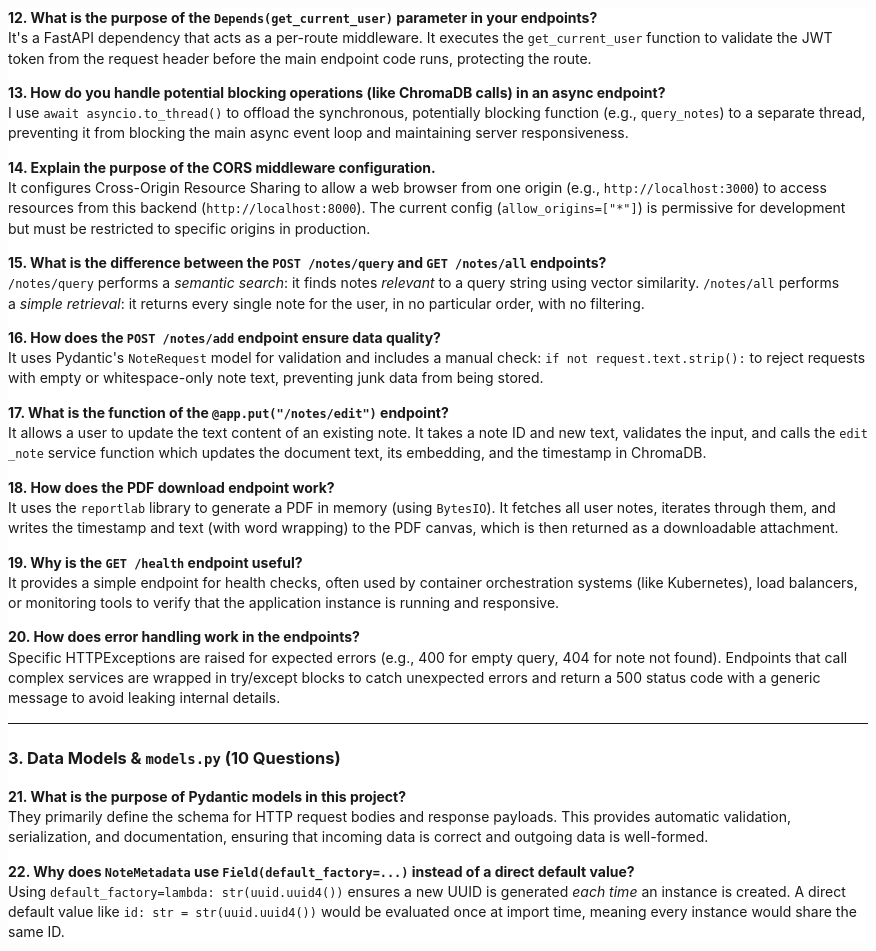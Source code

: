 **12. What is the purpose of the `Depends(get_current_user)` parameter in your endpoints?**  
It's a FastAPI dependency that acts as a per-route middleware. It executes the `get_current_user` function to validate the JWT token from the request header before the main endpoint code runs, protecting the route.

**13. How do you handle potential blocking operations (like ChromaDB calls) in an async endpoint?**  
I use `await asyncio.to_thread()` to offload the synchronous, potentially blocking function (e.g., `query_notes`) to a separate thread, preventing it from blocking the main async event loop and maintaining server responsiveness.

**14. Explain the purpose of the CORS middleware configuration.**  
It configures Cross-Origin Resource Sharing to allow a web browser from one origin (e.g., `http://localhost:3000`) to access resources from this backend (`http://localhost:8000`). The current config (`allow_origins=["*"]`) is permissive for development but must be restricted to specific origins in production.

**15. What is the difference between the `POST /notes/query` and `GET /notes/all` endpoints?**  
`/notes/query` performs a _semantic search_: it finds notes _relevant_ to a query string using vector similarity. `/notes/all` performs a _simple retrieval_: it returns every single note for the user, in no particular order, with no filtering.

**16. How does the `POST /notes/add` endpoint ensure data quality?**  
It uses Pydantic's `NoteRequest` model for validation and includes a manual check: `if not request.text.strip():` to reject requests with empty or whitespace-only note text, preventing junk data from being stored.

**17. What is the function of the `@app.put("/notes/edit")` endpoint?**  
It allows a user to update the text content of an existing note. It takes a note ID and new text, validates the input, and calls the `edit_note` service function which updates the document text, its embedding, and the timestamp in ChromaDB.

**18. How does the PDF download endpoint work?**  
It uses the `reportlab` library to generate a PDF in memory (using `BytesIO`). It fetches all user notes, iterates through them, and writes the timestamp and text (with word wrapping) to the PDF canvas, which is then returned as a downloadable attachment.

**19. Why is the `GET /health` endpoint useful?**  
It provides a simple endpoint for health checks, often used by container orchestration systems (like Kubernetes), load balancers, or monitoring tools to verify that the application instance is running and responsive.

**20. How does error handling work in the endpoints?**  
Specific HTTPExceptions are raised for expected errors (e.g., 400 for empty query, 404 for note not found). Endpoints that call complex services are wrapped in try/except blocks to catch unexpected errors and return a 500 status code with a generic message to avoid leaking internal details.

---

### **3. Data Models & `models.py` (10 Questions)**

**21. What is the purpose of Pydantic models in this project?**  
They primarily define the schema for HTTP request bodies and response payloads. This provides automatic validation, serialization, and documentation, ensuring that incoming data is correct and outgoing data is well-formed.

**22. Why does `NoteMetadata` use `Field(default_factory=...)` instead of a direct default value?**  
Using `default_factory=lambda: str(uuid.uuid4())` ensures a new UUID is generated _each time_ an instance is created. A direct default value like `id: str = str(uuid.uuid4())` would be evaluated once at import time, meaning every instance would share the same ID.
